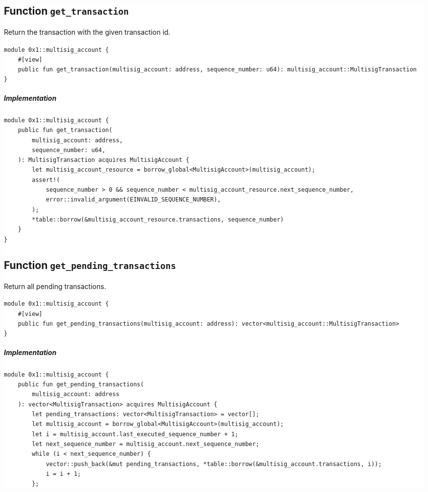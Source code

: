 
<a id="0x1_multisig_account_get_transaction"></a>

## Function `get_transaction`

Return the transaction with the given transaction id.


```move
module 0x1::multisig_account {
    #[view]
    public fun get_transaction(multisig_account: address, sequence_number: u64): multisig_account::MultisigTransaction
}
```


##### Implementation


```move
module 0x1::multisig_account {
    public fun get_transaction(
        multisig_account: address,
        sequence_number: u64,
    ): MultisigTransaction acquires MultisigAccount {
        let multisig_account_resource = borrow_global<MultisigAccount>(multisig_account);
        assert!(
            sequence_number > 0 && sequence_number < multisig_account_resource.next_sequence_number,
            error::invalid_argument(EINVALID_SEQUENCE_NUMBER),
        );
        *table::borrow(&multisig_account_resource.transactions, sequence_number)
    }
}
```


<a id="0x1_multisig_account_get_pending_transactions"></a>

## Function `get_pending_transactions`

Return all pending transactions.


```move
module 0x1::multisig_account {
    #[view]
    public fun get_pending_transactions(multisig_account: address): vector<multisig_account::MultisigTransaction>
}
```


##### Implementation


```move
module 0x1::multisig_account {
    public fun get_pending_transactions(
        multisig_account: address
    ): vector<MultisigTransaction> acquires MultisigAccount {
        let pending_transactions: vector<MultisigTransaction> = vector[];
        let multisig_account = borrow_global<MultisigAccount>(multisig_account);
        let i = multisig_account.last_executed_sequence_number + 1;
        let next_sequence_number = multisig_account.next_sequence_number;
        while (i < next_sequence_number) {
            vector::push_back(&mut pending_transactions, *table::borrow(&multisig_account.transactions, i));
            i = i + 1;
        };
```
